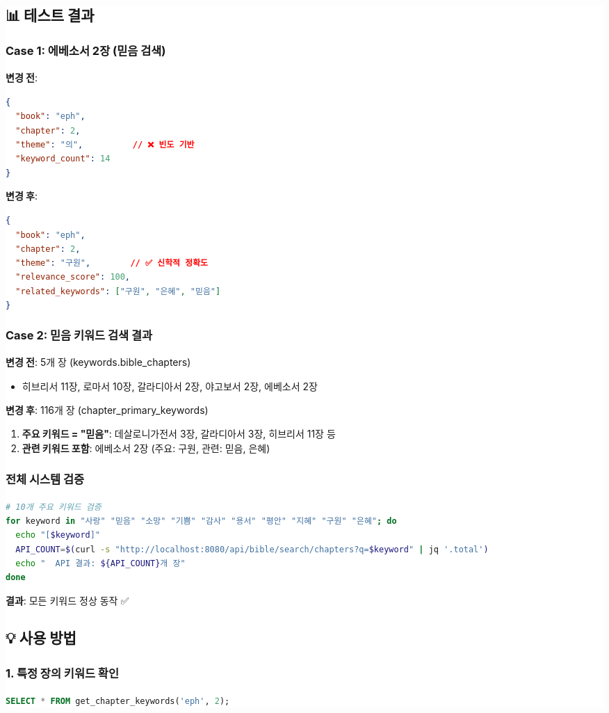 ## 📊 테스트 결과

### Case 1: 에베소서 2장 (믿음 검색)

**변경 전**:
```json
{
  "book": "eph",
  "chapter": 2,
  "theme": "의",          // ❌ 빈도 기반
  "keyword_count": 14
}
```

**변경 후**:
```json
{
  "book": "eph",
  "chapter": 2,
  "theme": "구원",        // ✅ 신학적 정확도
  "relevance_score": 100,
  "related_keywords": ["구원", "은혜", "믿음"]
}
```

### Case 2: 믿음 키워드 검색 결과

**변경 전**: 5개 장 (keywords.bible_chapters)
- 히브리서 11장, 로마서 10장, 갈라디아서 2장, 야고보서 2장, 에베소서 2장

**변경 후**: 116개 장 (chapter_primary_keywords)
1. **주요 키워드 = "믿음"**: 데살로니가전서 3장, 갈라디아서 3장, 히브리서 11장 등
2. **관련 키워드 포함**: 에베소서 2장 (주요: 구원, 관련: 믿음, 은혜)

### 전체 시스템 검증

```bash
# 10개 주요 키워드 검증
for keyword in "사랑" "믿음" "소망" "기쁨" "감사" "용서" "평안" "지혜" "구원" "은혜"; do
  echo "[$keyword]"
  API_COUNT=$(curl -s "http://localhost:8080/api/bible/search/chapters?q=$keyword" | jq '.total')
  echo "  API 결과: ${API_COUNT}개 장"
done
```

**결과**: 모든 키워드 정상 동작 ✅

## 💡 사용 방법

### 1. 특정 장의 키워드 확인
```sql
SELECT * FROM get_chapter_keywords('eph', 2);
```
